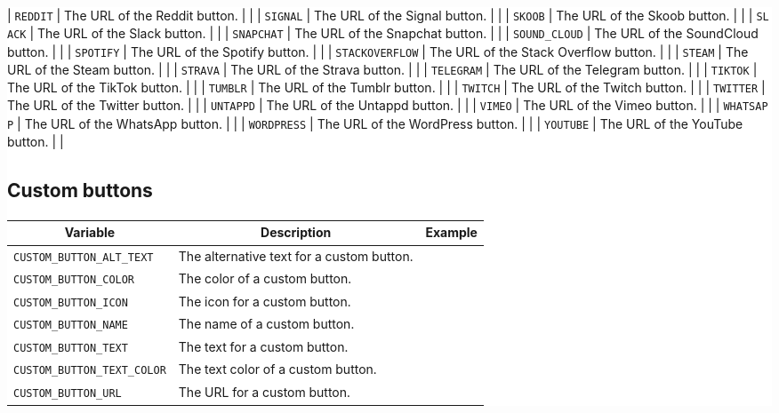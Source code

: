 | `REDDIT` | The URL of the Reddit button. |  |
| `SIGNAL` | The URL of the Signal button. |  |
| `SKOOB` | The URL of the Skoob button. |  |
| `SLACK` | The URL of the Slack button. |  |
| `SNAPCHAT` | The URL of the Snapchat button. |  |
| `SOUND_CLOUD` | The URL of the SoundCloud button. |  |
| `SPOTIFY` | The URL of the Spotify button. |  |
| `STACKOVERFLOW` | The URL of the Stack Overflow button. |  |
| `STEAM` | The URL of the Steam button. |  |
| `STRAVA` | The URL of the Strava button. |  |
| `TELEGRAM` | The URL of the Telegram button. |  |
| `TIKTOK` | The URL of the TikTok button. |  |
| `TUMBLR` | The URL of the Tumblr button. |  |
| `TWITCH` | The URL of the Twitch button. |  |
| `TWITTER` | The URL of the Twitter button. |  |
| `UNTAPPD` | The URL of the Untappd button. |  |
| `VIMEO` | The URL of the Vimeo button. |  |
| `WHATSAPP` | The URL of the WhatsApp button. |  |
| `WORDPRESS` | The URL of the WordPress button. |  |
| `YOUTUBE` | The URL of the YouTube button. |  |

## Custom buttons

| Variable | Description | Example |
|---|---|---|
| `CUSTOM_BUTTON_ALT_TEXT` | The alternative text for a custom button. |  |
| `CUSTOM_BUTTON_COLOR` | The color of a custom button. |  |
| `CUSTOM_BUTTON_ICON` | The icon for a custom button. |  |
| `CUSTOM_BUTTON_NAME` | The name of a custom button. |  |
| `CUSTOM_BUTTON_TEXT` | The text for a custom button. |  |
| `CUSTOM_BUTTON_TEXT_COLOR` | The text color of a custom button. |  |
| `CUSTOM_BUTTON_URL` | The URL for a custom button. |  |

